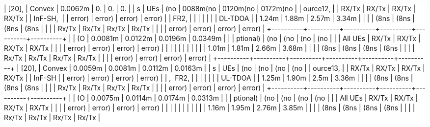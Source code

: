 | \[20\],  | Convex   | 0.0062m  | 0.       | 0.       | 0.       |
| s        | UEs      | (no      | 0088m(no | 0120m(no | 0172m(no |
| ource12, |          | RX/Tx    | RX/Tx    | RX/Tx    | RX/Tx    |
| InF-SH,  |          | error)   | error)   | error)   | error)   |
| FR2,     |          |          |          |          |          |
| DL-TDOA  |          | 1.24m    | 1.88m    | 2.57m    | 3.34m    |
|          |          | (8ns     | (8ns     | (8ns     | (8ns     |
|          |          | Rx/Tx    | Rx/Tx    | Rx/Tx    | Rx/Tx    |
|          |          | error)   | error)   | error)   | error)   |
+----------+----------+----------+----------+----------+----------+
|          | (O       | 0.0081m  | 0.0122m  | 0.0196m  | 0.0349m  |
|          | ptional) | (no      | (no      | (no      | (no      |
|          | All UEs  | RX/Tx    | RX/Tx    | RX/Tx    | RX/Tx    |
|          |          | error)   | error)   | error)   | error)   |
|          |          |          |          |          |          |
|          |          | 1.01m    | 1.81m    | 2.66m    | 3.68m    |
|          |          | (8ns     | (8ns     | (8ns     | (8ns     |
|          |          | Rx/Tx    | Rx/Tx    | Rx/Tx    | Rx/Tx    |
|          |          | error)   | error)   | error)   | error)   |
+----------+----------+----------+----------+----------+----------+
| \[20\],  | Convex   | 0.0059m  | 0.0081m  | 0.0112m  | 0.0163m  |
| s        | UEs      | (no      | (no      | (no      | (no      |
| ource13, |          | RX/Tx    | RX/Tx    | RX/Tx    | RX/Tx    |
| InF-SH   |          | error)   | error)   | error)   | error)   |
| ,  FR2,  |          |          |          |          |          |
| UL-TDOA  |          | 1.25m    | 1.90m    | 2.5m     | 3.36m    |
|          |          | (8ns     | (8ns     | (8ns     | (8ns     |
|          |          | Rx/Tx    | Rx/Tx    | Rx/Tx    | Rx/Tx    |
|          |          | error)   | error)   | error)   | error)   |
+----------+----------+----------+----------+----------+----------+
|          | (O       | 0.0075m  | 0.0114m  | 0.0174m  | 0.0313m  |
|          | ptional) | (no      | (no      | (no      | (no      |
|          | All UEs  | RX/Tx    | RX/Tx    | RX/Tx    | RX/Tx    |
|          |          | error)   | error)   | error)   | error)   |
|          |          |          |          |          |          |
|          |          | 1.16m    | 1.95m    | 2.76m    | 3.85m    |
|          |          | (8ns     | (8ns     | (8ns     | (8ns     |
|          |          | Rx/Tx    | Rx/Tx    | Rx/Tx    | Rx/Tx    |